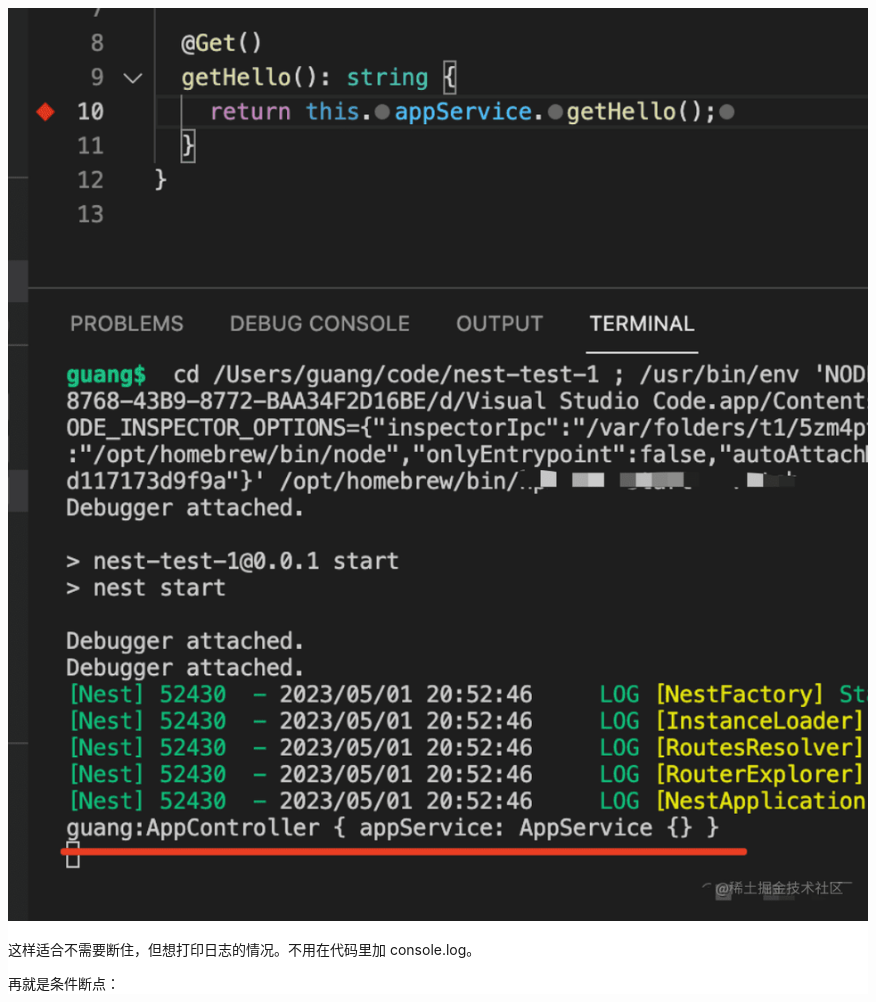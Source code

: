 ![](05-如何调试Nest项目.assets/4aea40c7ad2944fea65bc19c6470d1datplv-k3u1fbpfcp-watermark.png)

这样适合不需要断住，但想打印日志的情况。不用在代码里加 console.log。

再就是条件断点：
